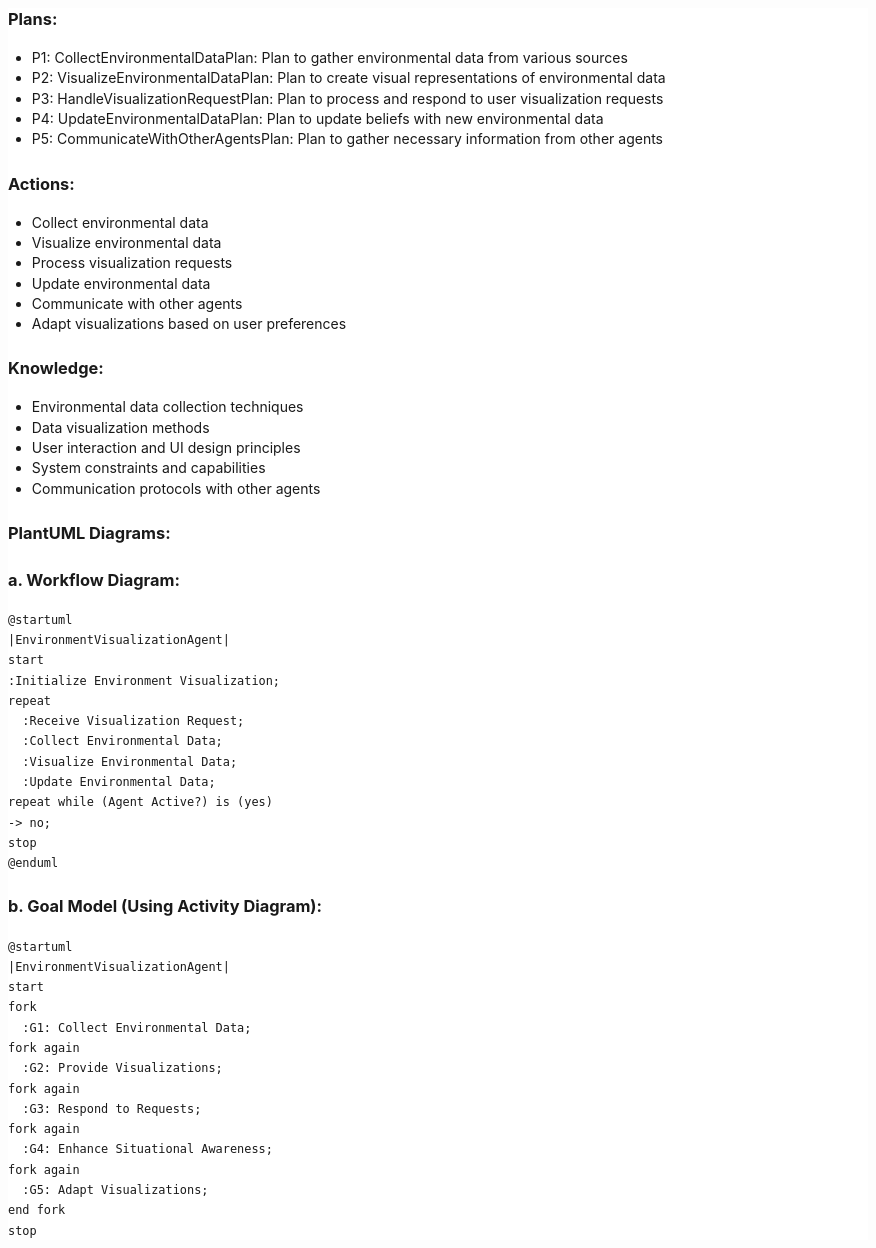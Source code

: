 ### Plans:

- P1: CollectEnvironmentalDataPlan: Plan to gather environmental data from various sources
- P2: VisualizeEnvironmentalDataPlan: Plan to create visual representations of environmental data
- P3: HandleVisualizationRequestPlan: Plan to process and respond to user visualization requests
- P4: UpdateEnvironmentalDataPlan: Plan to update beliefs with new environmental data
- P5: CommunicateWithOtherAgentsPlan: Plan to gather necessary information from other agents

### Actions:

- Collect environmental data
- Visualize environmental data
- Process visualization requests
- Update environmental data
- Communicate with other agents
- Adapt visualizations based on user preferences

### Knowledge:

- Environmental data collection techniques
- Data visualization methods
- User interaction and UI design principles
- System constraints and capabilities
- Communication protocols with other agents

### PlantUML Diagrams:

### a. Workflow Diagram:

```
@startuml
|EnvironmentVisualizationAgent|
start
:Initialize Environment Visualization;
repeat
  :Receive Visualization Request;
  :Collect Environmental Data;
  :Visualize Environmental Data;
  :Update Environmental Data;
repeat while (Agent Active?) is (yes)
-> no;
stop
@enduml

```

### b. Goal Model (Using Activity Diagram):

```
@startuml
|EnvironmentVisualizationAgent|
start
fork
  :G1: Collect Environmental Data;
fork again
  :G2: Provide Visualizations;
fork again
  :G3: Respond to Requests;
fork again
  :G4: Enhance Situational Awareness;
fork again
  :G5: Adapt Visualizations;
end fork
stop
```